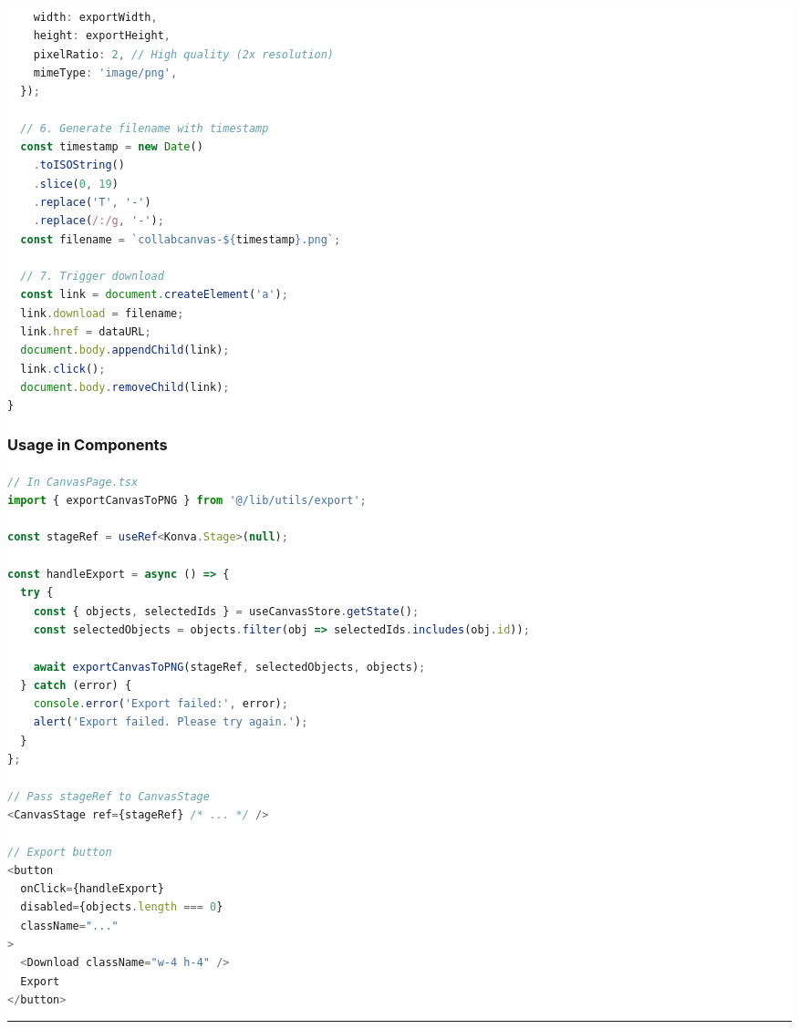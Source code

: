```typescript
    width: exportWidth,
    height: exportHeight,
    pixelRatio: 2, // High quality (2x resolution)
    mimeType: 'image/png',
  });

  // 6. Generate filename with timestamp
  const timestamp = new Date()
    .toISOString()
    .slice(0, 19)
    .replace('T', '-')
    .replace(/:/g, '-');
  const filename = `collabcanvas-${timestamp}.png`;

  // 7. Trigger download
  const link = document.createElement('a');
  link.download = filename;
  link.href = dataURL;
  document.body.appendChild(link);
  link.click();
  document.body.removeChild(link);
}
```

### Usage in Components

```typescript
// In CanvasPage.tsx
import { exportCanvasToPNG } from '@/lib/utils/export';

const stageRef = useRef<Konva.Stage>(null);

const handleExport = async () => {
  try {
    const { objects, selectedIds } = useCanvasStore.getState();
    const selectedObjects = objects.filter(obj => selectedIds.includes(obj.id));

    await exportCanvasToPNG(stageRef, selectedObjects, objects);
  } catch (error) {
    console.error('Export failed:', error);
    alert('Export failed. Please try again.');
  }
};

// Pass stageRef to CanvasStage
<CanvasStage ref={stageRef} /* ... */ />

// Export button
<button
  onClick={handleExport}
  disabled={objects.length === 0}
  className="..."
>
  <Download className="w-4 h-4" />
  Export
</button>
```

---